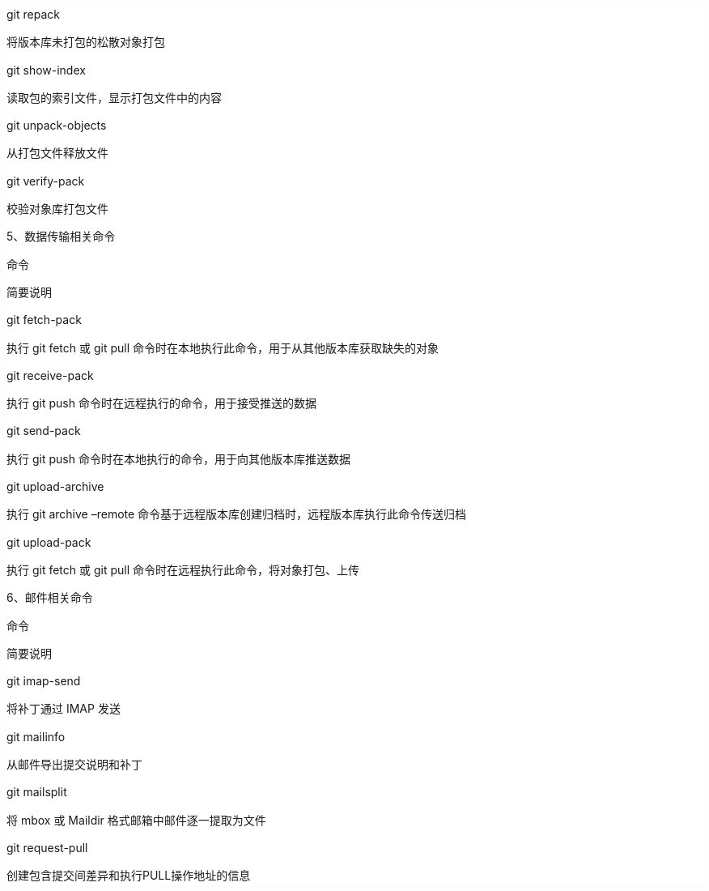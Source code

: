 git repack

将版本库未打包的松散对象打包

git show-index

读取包的索引文件，显示打包文件中的内容

git unpack-objects

从打包文件释放文件

git verify-pack

校验对象库打包文件

 

5、数据传输相关命令

命令

简要说明

git fetch-pack

执行 git fetch 或 git pull 命令时在本地执行此命令，用于从其他版本库获取缺失的对象

git receive-pack

执行 git push 命令时在远程执行的命令，用于接受推送的数据

git send-pack

执行 git push 命令时在本地执行的命令，用于向其他版本库推送数据

git upload-archive

执行 git archive –remote 命令基于远程版本库创建归档时，远程版本库执行此命令传送归档

git upload-pack

执行 git fetch 或 git pull 命令时在远程执行此命令，将对象打包、上传

 

6、邮件相关命令

命令

简要说明

git imap-send

将补丁通过 IMAP 发送

git mailinfo

从邮件导出提交说明和补丁

git mailsplit

将 mbox 或 Maildir 格式邮箱中邮件逐一提取为文件

git request-pull

创建包含提交间差异和执行PULL操作地址的信息
